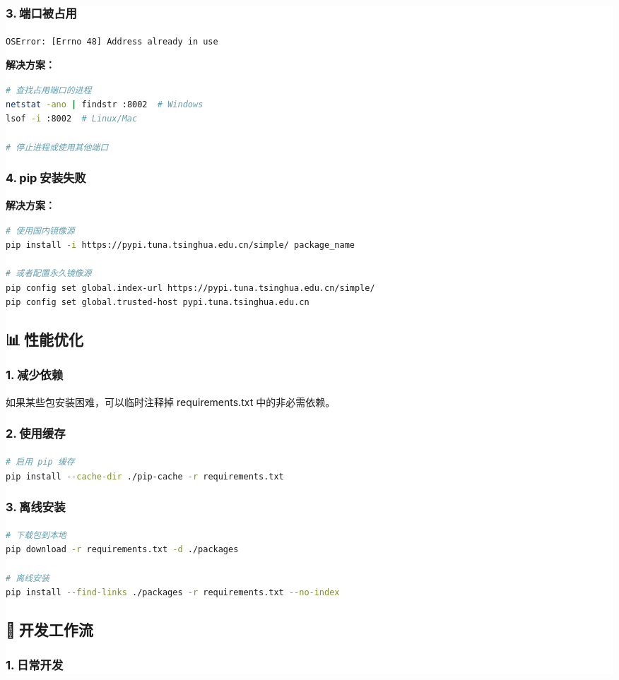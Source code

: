 ### 3. 端口被占用

```bash
OSError: [Errno 48] Address already in use
```

**解决方案：**
```bash
# 查找占用端口的进程
netstat -ano | findstr :8002  # Windows
lsof -i :8002  # Linux/Mac

# 停止进程或使用其他端口
```

### 4. pip 安装失败

**解决方案：**
```bash
# 使用国内镜像源
pip install -i https://pypi.tuna.tsinghua.edu.cn/simple/ package_name

# 或者配置永久镜像源
pip config set global.index-url https://pypi.tuna.tsinghua.edu.cn/simple/
pip config set global.trusted-host pypi.tuna.tsinghua.edu.cn
```

## 📊 性能优化

### 1. 减少依赖

如果某些包安装困难，可以临时注释掉 requirements.txt 中的非必需依赖。

### 2. 使用缓存

```bash
# 启用 pip 缓存
pip install --cache-dir ./pip-cache -r requirements.txt
```

### 3. 离线安装

```bash
# 下载包到本地
pip download -r requirements.txt -d ./packages

# 离线安装
pip install --find-links ./packages -r requirements.txt --no-index
```

## 🎯 开发工作流

### 1. 日常开发
